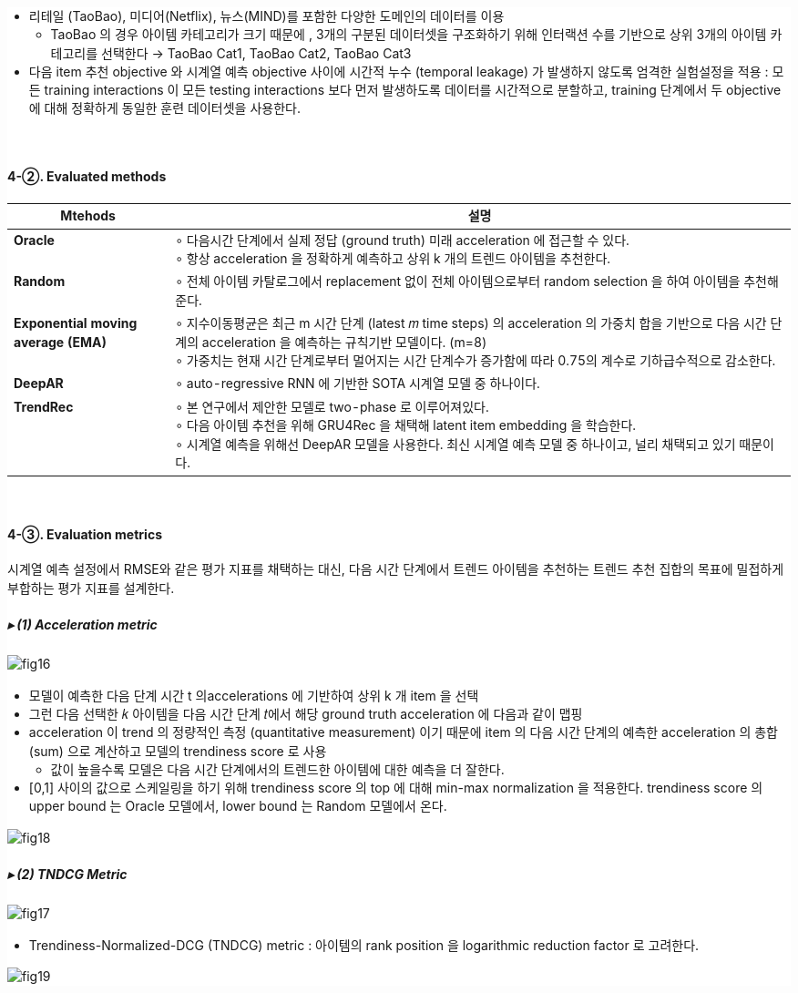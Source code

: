 - 리테일 (TaoBao), 미디어(Netflix), 뉴스(MIND)를 포함한 다양한 도메인의 데이터를 이용
  - TaoBao 의 경우  아이템 카테고리가 크기 때문에 , 3개의 구분된 데이터셋을 구조화하기 위해 인터랙션 수를 기반으로 상위 3개의 아이템 카테고리를 선택한다 → TaoBao Cat1, TaoBao Cat2, TaoBao Cat3
- 다음 item 추천 objective 와 시계열 예측 objective 사이에 시간적 누수 (temporal leakage) 가 발생하지 않도록 엄격한 실험설정을 적용 : 모든 training interactions 이 모든 testing interactions 보다 먼저 발생하도록 데이터를 시간적으로 분할하고, training 단계에서 두 objective 에 대해 정확하게 동일한 훈련 데이터셋을 사용한다. 

<br>

#### 4-②. Evaluated methods 

|Mtehods|설명| 
|------|---| 
|**Oracle**| ∘  다음시간 단계에서 실제 정답 (ground truth) 미래 acceleration 에 접근할 수 있다. <br> ∘  항상 acceleration 을 정확하게 예측하고 상위 k 개의 트렌드 아이템을 추천한다. | 
|**Random**| ∘  전체 아이템 카탈로그에서 replacement 없이 전체 아이템으로부터 random selection 을 하여 아이템을 추천해준다. | 
|**Exponential moving average (EMA)**| ∘  지수이동평균은 최근 m 시간 단계 (latest 𝑚 time steps) 의 acceleration 의 가중치 합을 기반으로 다음 시간 단계의 acceleration 을 예측하는 규칙기반 모델이다. (m=8) <br>  ∘  가중치는 현재 시간 단계로부터 멀어지는 시간 단계수가 증가함에 따라 0.75의 계수로 기하급수적으로 감소한다.  | 
|**DeepAR**|∘  auto-regressive RNN 에 기반한 SOTA 시계열 모델 중 하나이다. | 
|**TrendRec**|∘  본 연구에서 제안한 모델로 two-phase 로 이루어져있다. <br> ∘ 다음 아이템 추천을 위해 GRU4Rec 을 채택해 latent item embedding 을 학습한다. <br> ∘ 시계열 예측을 위해선 DeepAR 모델을 사용한다. 최신 시계열 예측 모델 중 하나이고, 널리 채택되고 있기 때문이다. | 

<br>

#### 4-③. Evaluation metrics 

시계열 예측 설정에서 RMSE와 같은 평가 지표를 채택하는 대신, 다음 시간 단계에서 트렌드 아이템을 추천하는 트렌드 추천 집합의 목표에 밀접하게 부합하는 평가 지표를 설계한다. 


##### ▸ (1) Acceleration metric

![fig16](https://github.com/hopebii/kaist_ds535/blob/main/fig16.png)

- 모델이 예측한 다음 단계 시간 t 의accelerations 에 기반하여 상위 k 개 item 을 선택
- 그런 다음 선택한 𝑘 아이템을 다음 시간 단계 𝑡에서 해당 ground truth acceleration 에 다음과 같이 맵핑
- acceleration 이 trend 의 정량적인 측정 (quantitative measurement) 이기 때문에 item 의 다음 시간 단계의 예측한 acceleration 의 총합 (sum) 으로 계산하고 모델의 trendiness score 로 사용
  - 값이 높을수록 모델은 다음 시간 단계에서의 트렌드한 아이템에 대한 예측을 더 잘한다.
- [0,1] 사이의 값으로 스케일링을 하기 위해 trendiness score 의 top 에 대해 min-max normalization 을 적용한다. trendiness score 의 upper bound 는 Oracle 모델에서, lower bound 는 Random 모델에서 온다. 
 
![fig18](https://github.com/hopebii/kaist_ds535/blob/main/fig18.png)




##### ▸ (2) TNDCG Metric


![fig17](https://github.com/hopebii/kaist_ds535/blob/main/fig17.png)

-  Trendiness-Normalized-DCG (TNDCG) metric : 아이템의 rank position 을 logarithmic reduction factor 로 고려한다. 

![fig19](https://github.com/hopebii/kaist_ds535/blob/main/fig19.png)
